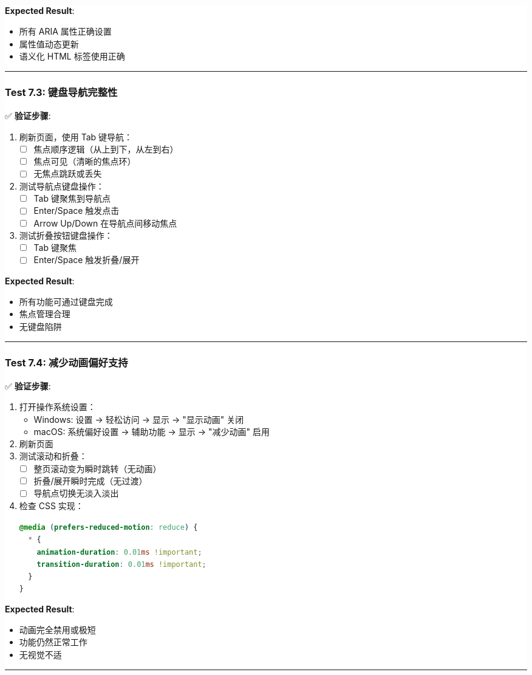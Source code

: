 **Expected Result**:
- 所有 ARIA 属性正确设置
- 属性值动态更新
- 语义化 HTML 标签使用正确

---

### Test 7.3: 键盘导航完整性

✅ **验证步骤**:
1. 刷新页面，使用 Tab 键导航：
   - [ ] 焦点顺序逻辑（从上到下，从左到右）
   - [ ] 焦点可见（清晰的焦点环）
   - [ ] 无焦点跳跃或丢失
2. 测试导航点键盘操作：
   - [ ] Tab 键聚焦到导航点
   - [ ] Enter/Space 触发点击
   - [ ] Arrow Up/Down 在导航点间移动焦点
3. 测试折叠按钮键盘操作：
   - [ ] Tab 键聚焦
   - [ ] Enter/Space 触发折叠/展开

**Expected Result**:
- 所有功能可通过键盘完成
- 焦点管理合理
- 无键盘陷阱

---

### Test 7.4: 减少动画偏好支持

✅ **验证步骤**:
1. 打开操作系统设置：
   - Windows: 设置 → 轻松访问 → 显示 → "显示动画" 关闭
   - macOS: 系统偏好设置 → 辅助功能 → 显示 → "减少动画" 启用
2. 刷新页面
3. 测试滚动和折叠：
   - [ ] 整页滚动变为瞬时跳转（无动画）
   - [ ] 折叠/展开瞬时完成（无过渡）
   - [ ] 导航点切换无淡入淡出
4. 检查 CSS 实现：
   ```css
   @media (prefers-reduced-motion: reduce) {
     * {
       animation-duration: 0.01ms !important;
       transition-duration: 0.01ms !important;
     }
   }
   ```

**Expected Result**:
- 动画完全禁用或极短
- 功能仍然正常工作
- 无视觉不适

---
